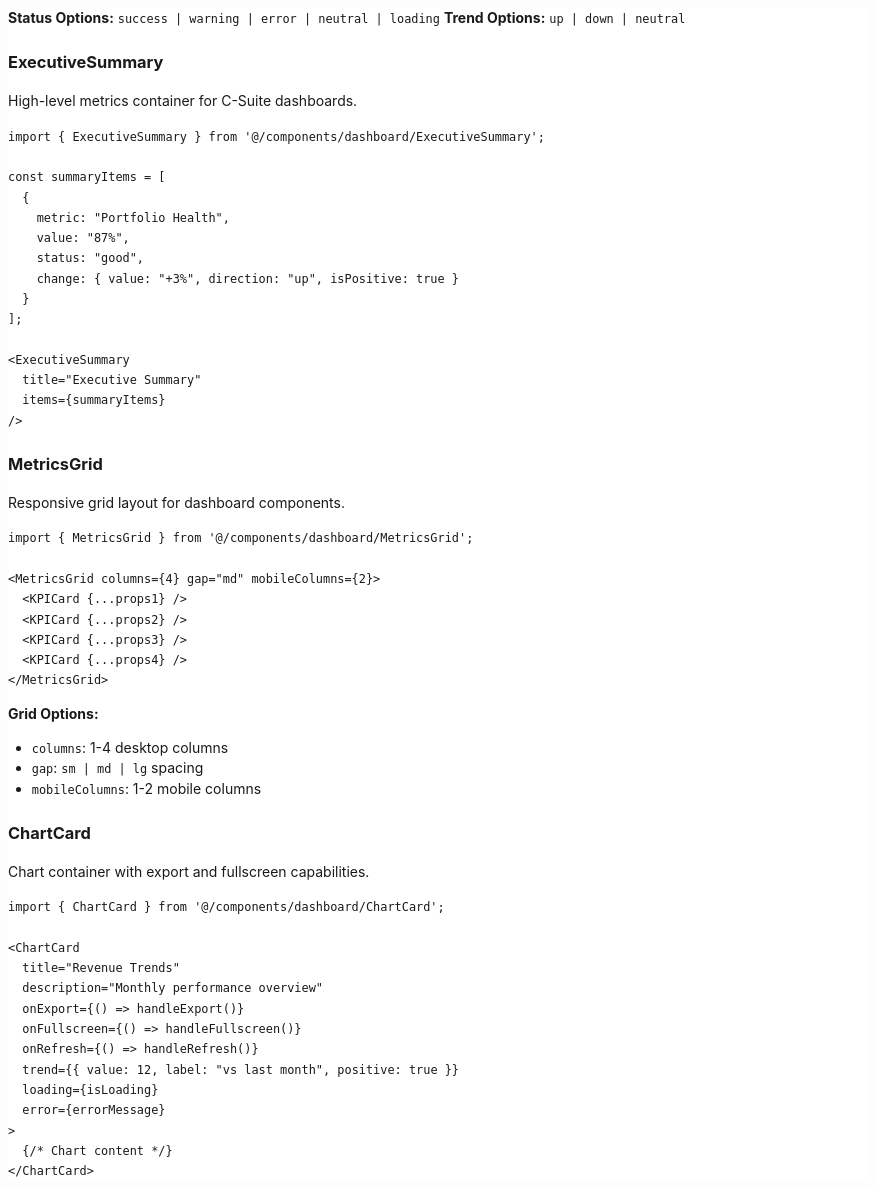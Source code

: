 **Status Options:** `success | warning | error | neutral | loading`
**Trend Options:** `up | down | neutral`

### ExecutiveSummary
High-level metrics container for C-Suite dashboards.

```tsx
import { ExecutiveSummary } from '@/components/dashboard/ExecutiveSummary';

const summaryItems = [
  {
    metric: "Portfolio Health",
    value: "87%",
    status: "good",
    change: { value: "+3%", direction: "up", isPositive: true }
  }
];

<ExecutiveSummary
  title="Executive Summary"
  items={summaryItems}
/>
```

### MetricsGrid
Responsive grid layout for dashboard components.

```tsx
import { MetricsGrid } from '@/components/dashboard/MetricsGrid';

<MetricsGrid columns={4} gap="md" mobileColumns={2}>
  <KPICard {...props1} />
  <KPICard {...props2} />
  <KPICard {...props3} />
  <KPICard {...props4} />
</MetricsGrid>
```

**Grid Options:**
- `columns`: 1-4 desktop columns
- `gap`: `sm | md | lg` spacing
- `mobileColumns`: 1-2 mobile columns

### ChartCard
Chart container with export and fullscreen capabilities.

```tsx
import { ChartCard } from '@/components/dashboard/ChartCard';

<ChartCard
  title="Revenue Trends"
  description="Monthly performance overview"
  onExport={() => handleExport()}
  onFullscreen={() => handleFullscreen()}
  onRefresh={() => handleRefresh()}
  trend={{ value: 12, label: "vs last month", positive: true }}
  loading={isLoading}
  error={errorMessage}
>
  {/* Chart content */}
</ChartCard>
```
